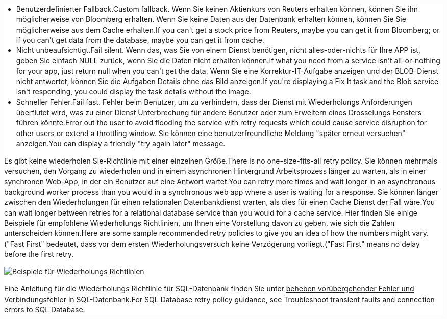 - <span data-ttu-id="d4d77-144">Benutzerdefinierter Fallback.</span><span class="sxs-lookup"><span data-stu-id="d4d77-144">Custom fallback.</span></span> <span data-ttu-id="d4d77-145">Wenn Sie keinen Aktienkurs von Reuters erhalten können, können Sie ihn möglicherweise von Bloomberg erhalten. Wenn Sie keine Daten aus der Datenbank erhalten können, können Sie Sie möglicherweise aus dem Cache erhalten.</span><span class="sxs-lookup"><span data-stu-id="d4d77-145">If you can't get a stock price from Reuters, maybe you can get it from Bloomberg; or if you can't get data from the database, maybe you can get it from cache.</span></span>
- <span data-ttu-id="d4d77-146">Nicht unbeaufsichtigt.</span><span class="sxs-lookup"><span data-stu-id="d4d77-146">Fail silent.</span></span> <span data-ttu-id="d4d77-147">Wenn das, was Sie von einem Dienst benötigen, nicht alles-oder-nichts für Ihre APP ist, geben Sie einfach NULL zurück, wenn Sie die Daten nicht erhalten können.</span><span class="sxs-lookup"><span data-stu-id="d4d77-147">If what you need from a service isn't all-or-nothing for your app, just return null when you can't get the data.</span></span> <span data-ttu-id="d4d77-148">Wenn Sie eine Korrektur-IT-Aufgabe anzeigen und der BLOB-Dienst nicht antwortet, können Sie die Aufgaben Details ohne das Bild anzeigen.</span><span class="sxs-lookup"><span data-stu-id="d4d77-148">If you're displaying a Fix It task and the Blob service isn't responding, you could display the task details without the image.</span></span>
- <span data-ttu-id="d4d77-149">Schneller Fehler.</span><span class="sxs-lookup"><span data-stu-id="d4d77-149">Fail fast.</span></span> <span data-ttu-id="d4d77-150">Fehler beim Benutzer, um zu verhindern, dass der Dienst mit Wiederholungs Anforderungen überflutet wird, was zu einer Dienst Unterbrechung für andere Benutzer oder zum Erweitern eines Drosselungs Fensters führen könnte.</span><span class="sxs-lookup"><span data-stu-id="d4d77-150">Error out the user to avoid flooding the service with retry requests which could cause service disruption for other users or extend a throttling window.</span></span> <span data-ttu-id="d4d77-151">Sie können eine benutzerfreundliche Meldung "später erneut versuchen" anzeigen.</span><span class="sxs-lookup"><span data-stu-id="d4d77-151">You can display a friendly "try again later" message.</span></span>

<span data-ttu-id="d4d77-152">Es gibt keine wiederholen Sie-Richtlinie mit einer einzelnen Größe.</span><span class="sxs-lookup"><span data-stu-id="d4d77-152">There is no one-size-fits-all retry policy.</span></span> <span data-ttu-id="d4d77-153">Sie können mehrmals versuchen, den Vorgang zu wiederholen und in einem asynchronen Hintergrund Arbeitsprozess länger zu warten, als in einer synchronen Web-App, in der ein Benutzer auf eine Antwort wartet.</span><span class="sxs-lookup"><span data-stu-id="d4d77-153">You can retry more times and wait longer in an asynchronous background worker process than you would in a synchronous web app where a user is waiting for a response.</span></span> <span data-ttu-id="d4d77-154">Sie können länger zwischen den Wiederholungen für einen relationalen Datenbankdienst warten, als dies für einen Cache Dienst der Fall wäre.</span><span class="sxs-lookup"><span data-stu-id="d4d77-154">You can wait longer between retries for a relational database service than you would for a cache service.</span></span> <span data-ttu-id="d4d77-155">Hier finden Sie einige Beispiele für empfohlene Wiederholungs Richtlinien, um Ihnen eine Vorstellung davon zu geben, wie sich die Zahlen unterscheiden können.</span><span class="sxs-lookup"><span data-stu-id="d4d77-155">Here are some sample recommended retry policies to give you an idea of how the numbers might vary.</span></span> <span data-ttu-id="d4d77-156">("Fast First" bedeutet, dass vor dem ersten Wiederholungsversuch keine Verzögerung vorliegt.</span><span class="sxs-lookup"><span data-stu-id="d4d77-156">("Fast First" means no delay before the first retry.</span></span>

![Beispiele für Wiederholungs Richtlinien](transient-fault-handling/_static/image1.png)

<span data-ttu-id="d4d77-158">Eine Anleitung für die Wiederholungs Richtlinie für SQL-Datenbank finden Sie unter [beheben vorübergehender Fehler und Verbindungsfehler in SQL-Datenbank](https://azure.microsoft.com/documentation/articles/sql-database-connectivity-issues/).</span><span class="sxs-lookup"><span data-stu-id="d4d77-158">For SQL Database retry policy guidance, see [Troubleshoot transient faults and connection errors to SQL Database](https://azure.microsoft.com/documentation/articles/sql-database-connectivity-issues/).</span></span>
